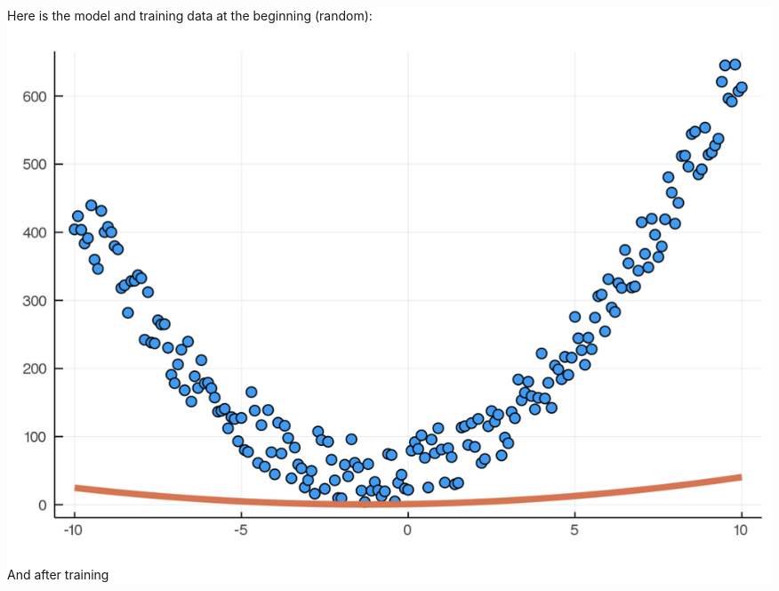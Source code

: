 Here is the model and training data at the beginning (random):

![](/assets/Screen-Shot-2020-02-04-at-5.09.59-PM.png)

And after training
